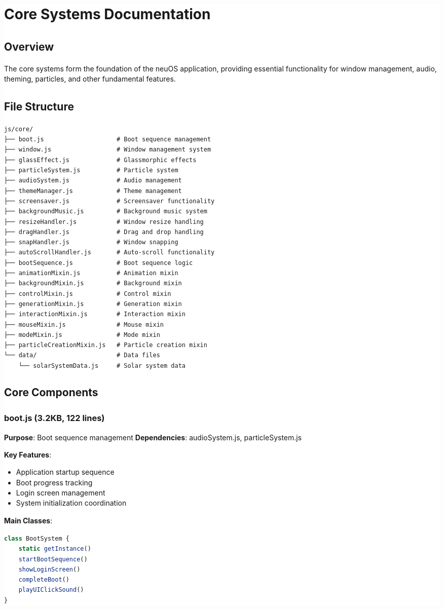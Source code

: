# Core Systems Documentation

## Overview

The core systems form the foundation of the neuOS application, providing essential functionality for window management, audio, theming, particles, and other fundamental features.

## File Structure

```
js/core/
├── boot.js                    # Boot sequence management
├── window.js                  # Window management system
├── glassEffect.js             # Glassmorphic effects
├── particleSystem.js          # Particle system
├── audioSystem.js             # Audio management
├── themeManager.js            # Theme management
├── screensaver.js             # Screensaver functionality
├── backgroundMusic.js         # Background music system
├── resizeHandler.js           # Window resize handling
├── dragHandler.js             # Drag and drop handling
├── snapHandler.js             # Window snapping
├── autoScrollHandler.js       # Auto-scroll functionality
├── bootSequence.js            # Boot sequence logic
├── animationMixin.js          # Animation mixin
├── backgroundMixin.js         # Background mixin
├── controlMixin.js            # Control mixin
├── generationMixin.js         # Generation mixin
├── interactionMixin.js        # Interaction mixin
├── mouseMixin.js              # Mouse mixin
├── modeMixin.js               # Mode mixin
├── particleCreationMixin.js   # Particle creation mixin
└── data/                      # Data files
    └── solarSystemData.js     # Solar system data
```

## Core Components

### boot.js (3.2KB, 122 lines)
**Purpose**: Boot sequence management
**Dependencies**: audioSystem.js, particleSystem.js

**Key Features**:
- Application startup sequence
- Boot progress tracking
- Login screen management
- System initialization coordination

**Main Classes**:
```javascript
class BootSystem {
    static getInstance()
    startBootSequence()
    showLoginScreen()
    completeBoot()
    playUIClickSound()
}
```
